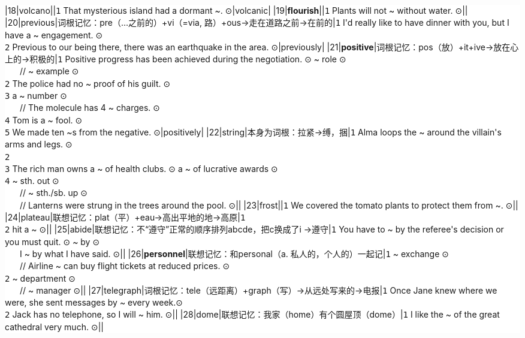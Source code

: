 |18|<font title="[vɒlˈkeɪnəʊ]" onclick="alert('[vɒlˈkeɪnəʊ]')">volcano</font>||<kbd title="n. 火山" onclick="alert('n. 火山')">1</kbd> That mysterious island had a dormant ~. <font title="那座神秘的岛上有一座休眠火山。" onclick="alert('那座神秘的岛上有一座休眠火山。')">⊙</font>|<font title="（a. 火山的；火山引起的）" onclick="alert('（a. 火山的；火山引起的）')">volcanic</font>|
|19|<b title="[ˈflʌrɪʃ]" onclick="alert('[ˈflʌrɪʃ]')">flourish</b>||<kbd title="vi. 繁荣，茂盛；兴旺" onclick="alert('vi. 繁荣，茂盛；兴旺')">1</kbd> Plants will not ~ without water. <font title="没有水，植物就不会长得茂盛。" onclick="alert('没有水，植物就不会长得茂盛。')">⊙</font>||
|20|<font title="[ˈpriːviəs]" onclick="alert('[ˈpriːviəs]')">previous</font>|词根记忆：pre（…之前的）+vi（=via, 路）+ous→走在道路之前→在前的|<kbd title="a. 早先的，在前的" onclick="alert('a. 早先的，在前的')">1</kbd> I'd really like to have dinner with you, but I have a ~ engagement. <font title="我真的很想和你共进晚餐，可是我已经有约在先了。" onclick="alert('我真的很想和你共进晚餐，可是我已经有约在先了。')">⊙</font><br /><kbd title="ad. （to）在…之前" onclick="alert('ad. （to）在…之前')">2</kbd> Previous to our being there, there was an earthquake in the area. <font title="在我们去那儿之前，该地区曾经发生过一场地震。" onclick="alert('在我们去那儿之前，该地区曾经发生过一场地震。')">⊙</font>|<font title="（ad. 先前，以前）" onclick="alert('（ad. 先前，以前）')">previously</font>|
|21|<b title="[ˈpɒzətɪv]" onclick="alert('[ˈpɒzətɪv]')">positive</b>|词根记忆：pos（放）+it+ive→放在心上的→积极的|<kbd title="a. ① 积极的；肯定的" onclick="alert('a. ① 积极的；肯定的')">1</kbd> Positive progress has been achieved during the negotiation. <font title="谈判已经取得了积极的进展。" onclick="alert('谈判已经取得了积极的进展。')">⊙</font> ~ role <font title="积极的作用" onclick="alert('积极的作用')">⊙</font><br />&emsp;&ensp; // ~ example <font title="积极的榜样" onclick="alert('积极的榜样')">⊙</font><br /><kbd title="② 确实的，明确的" onclick="alert('② 确实的，明确的')">2</kbd> The police had no ~ proof of his guilt. <font title="警察没有他犯罪的确凿证据。" onclick="alert('警察没有他犯罪的确凿证据。')">⊙</font><br /><kbd title="③ 〈美〉正电的；【化】阳性的" onclick="alert('③ 〈美〉正电的；【化】阳性的')">3</kbd> a ~ number <font title="正数" onclick="alert('正数')">⊙</font><br />&emsp;&ensp; // The molecule has 4 ~ charges. <font title="这个分子带有四个正电荷。" onclick="alert('这个分子带有四个正电荷。')">⊙</font><br /><kbd title="④ 十足的，完全的" onclick="alert('④ 十足的，完全的')">4</kbd> Tom is a ~ fool. <font title="汤姆是个十足的傻瓜。" onclick="alert('汤姆是个十足的傻瓜。')">⊙</font><br /><kbd title="n. （摄影） 正片" onclick="alert('n. （摄影） 正片')">5</kbd> We made ten ~s from the negative. <font title="我们用这张底片洗出了十张正片。" onclick="alert('我们用这张底片洗出了十张正片。')">⊙</font>|<font title="（ad. 断然地；肯定地，确实地）" onclick="alert('（ad. 断然地；肯定地，确实地）')">positively</font>|
|22|<font title="[strɪŋ]" onclick="alert('[strɪŋ]')">string</font>|本身为词根：拉紧→缚，捆|<kbd title="n. ① 弦，线，细绳" onclick="alert('n. ① 弦，线，细绳')">1</kbd> Alma loops the ~ around the villain's arms and legs. <font title="阿尔玛用绳子绑住了那个坏蛋的胳膊和腿。" onclick="alert('阿尔玛用绳子绑住了那个坏蛋的胳膊和腿。')">⊙</font><br /><kbd title="② 一串，一行" onclick="alert('② 一串，一行')">2</kbd><br /><kbd title="③ 一系列" onclick="alert('③ 一系列')">3</kbd> The rich man owns a ~ of health clubs. <font title="这个富人拥有多家健身俱乐部。" onclick="alert('这个富人拥有多家健身俱乐部。')">⊙</font> a ~ of lucrative awards <font title="一系列丰厚的奖励" onclick="alert('一系列丰厚的奖励')">⊙</font><br /><kbd title="vt. 缚，捆；悬挂" onclick="alert('vt. 缚，捆；悬挂')">4</kbd> ~ sth. out <font title="把某物排在一条线" onclick="alert('把某物排在一条线')">⊙</font><br />&emsp;&ensp; // ~ sth./sb. up <font title="把…挂起来" onclick="alert('把…挂起来')">⊙</font><br />&emsp;&ensp; // Lanterns were strung in the trees around the pool. <font title="水池周围的树上悬挂着灯笼。" onclick="alert('水池周围的树上悬挂着灯笼。')">⊙</font>||
|23|<font title="[frɒst]" onclick="alert('[frɒst]')">frost</font>||<kbd title="n. 霜，霜冻；严寒" onclick="alert('n. 霜，霜冻；严寒')">1</kbd> We covered the tomato plants to protect them from ~. <font title="我们把西红柿苗盖上，以保护它们不受霜冻的侵袭。" onclick="alert('我们把西红柿苗盖上，以保护它们不受霜冻的侵袭。')">⊙</font>||
|24|<font title="[ˈplætəʊ]" onclick="alert('[ˈplætəʊ]')">plateau</font>|联想记忆：plat（平）+eau→高出平地的地→高原|<kbd title="n. ① 高原" onclick="alert('n. ① 高原')">1</kbd><br /><kbd title="② 稳定期，停滞期" onclick="alert('② 稳定期，停滞期')">2</kbd> hit a ~ <font title="进入停滞期" onclick="alert('进入停滞期')">⊙</font>||
|25|<font title="[əˈbaɪd]" onclick="alert('[əˈbaɪd]')">abide</font>|联想记忆：不“遵守”正常的顺序排列abcde，把c换成了i →遵守|<kbd title="vi. 坚持，遵守" onclick="alert('vi. 坚持，遵守')">1</kbd> You have to ~ by the referee's decision or you must quit. <font title="你必须遵守裁判的裁决，否则你就得退出。" onclick="alert('你必须遵守裁判的裁决，否则你就得退出。')">⊙</font> ~ by <font title="坚持，遵守" onclick="alert('坚持，遵守')">⊙</font><br />&emsp;&ensp; I ~ by what I have said. <font title="我说话算数。" onclick="alert('我说话算数。')">⊙</font>||
|26|<b title="[ˌpɜːsəˈnel]" onclick="alert('[ˌpɜːsəˈnel]')">personnel</b>|联想记忆：和personal（a. 私人的，个人的）一起记|<kbd title="n. ① 全体人员，全体职员" onclick="alert('n. ① 全体人员，全体职员')">1</kbd> ~ exchange <font title="人才交流" onclick="alert('人才交流')">⊙</font><br />&emsp;&ensp; // Airline ~ can buy flight tickets at reduced prices. <font title="航空公司职员购买飞机票可享受价格上的优惠。" onclick="alert('航空公司职员购买飞机票可享受价格上的优惠。')">⊙</font><br /><kbd title="② 人事（部门）" onclick="alert('② 人事（部门）')">2</kbd> ~ department <font title="人事部（处、科）" onclick="alert('人事部（处、科）')">⊙</font><br />&emsp;&ensp; // ~ manager <font title="人事经理" onclick="alert('人事经理')">⊙</font>||
|27|<font title="[ˈtelɪgrɑːf]" onclick="alert('[ˈtelɪgrɑːf]')">telegraph</font>|词根记忆：tele（远距离）+graph（写）→从远处写来的→电报|<kbd title="n. 电报机；电报" onclick="alert('n. 电报机；电报')">1</kbd> Once Jane knew where we were, she sent messages by ~ every week.<font title="简得知我们的地址后，每周都会给我们发电报。" onclick="alert('简得知我们的地址后，每周都会给我们发电报。')">⊙</font><br /><kbd title="v. 打电报传达（消息），电告" onclick="alert('v. 打电报传达（消息），电告')">2</kbd> Jack has no telephone, so I will ~ him. <font title="杰克没有电话，所以我会给他发电报。" onclick="alert('杰克没有电话，所以我会给他发电报。')">⊙</font>||
|28|<font title="[dəʊm]" onclick="alert('[dəʊm]')">dome</font>|联想记忆：我家（home）有个圆屋顶（dome）|<kbd title="n. 圆屋顶，拱顶" onclick="alert('n. 圆屋顶，拱顶')">1</kbd> I like the ~ of the great cathedral very much. <font title="我非常喜欢那座大教堂的拱顶。" onclick="alert('我非常喜欢那座大教堂的拱顶。')">⊙</font>||